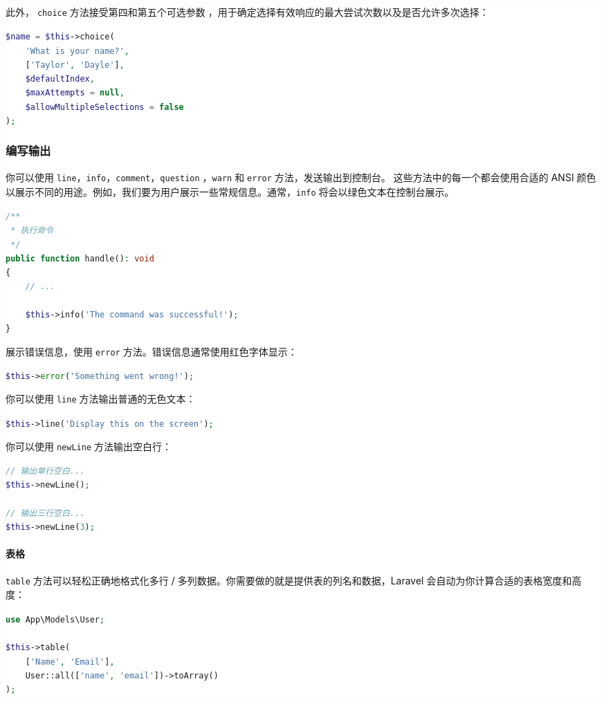 此外， `choice` 方法接受第四和第五个可选参数 ，用于确定选择有效响应的最大尝试次数以及是否允许多次选择：

```php
$name = $this->choice(
    'What is your name?',
    ['Taylor', 'Dayle'],
    $defaultIndex,
    $maxAttempts = null,
    $allowMultipleSelections = false
);
```

### 编写输出

你可以使用 `line`，`info`，`comment`，`question` ，`warn` 和 `error` 方法，发送输出到控制台。 这些方法中的每一个都会使用合适的 ANSI 颜色以展示不同的用途。例如，我们要为用户展示一些常规信息。通常，`info` 将会以绿色文本在控制台展示。

```php
/**
 * 执行命令
 */
public function handle(): void
{
    // ...

    $this->info('The command was successful!');
}
```

展示错误信息，使用 `error` 方法。错误信息通常使用红色字体显示：

```php
$this->error('Something went wrong!');
```

你可以使用 `line` 方法输出普通的无色文本：

```php
$this->line('Display this on the screen');
```

你可以使用 `newLine` 方法输出空白行：

```php
// 输出单行空白...
$this->newLine();

// 输出三行空白...
$this->newLine(3);
```

#### 表格

`table` 方法可以轻松正确地格式化多行 / 多列数据。你需要做的就是提供表的列名和数据，Laravel 会自动为你计算合适的表格宽度和高度：

```php
use App\Models\User;

$this->table(
    ['Name', 'Email'],
    User::all(['name', 'email'])->toArray()
);
```
